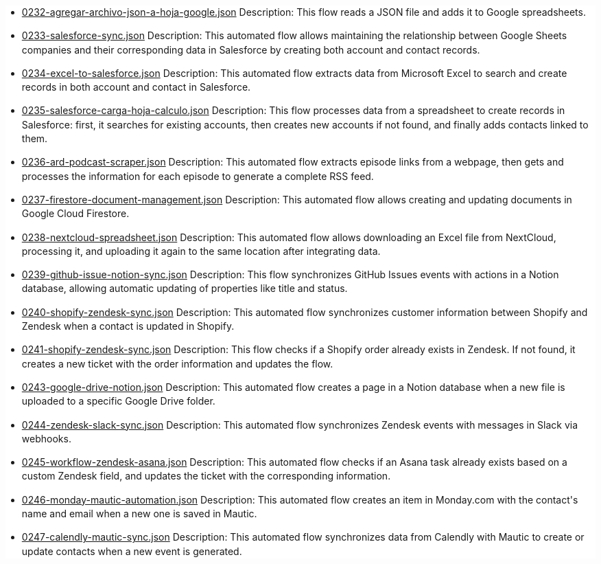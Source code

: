 - [0232-agregar-archivo-json-a-hoja-google.json](workflows/0232-agregar-archivo-json-a-hoja-google.json) Description: This flow reads a JSON file and adds it to Google spreadsheets.

- [0233-salesforce-sync.json](workflows/0233-salesforce-sync.json) Description: This automated flow allows maintaining the relationship between Google Sheets companies and their corresponding data in Salesforce by creating both account and contact records.

- [0234-excel-to-salesforce.json](workflows/0234-excel-to-salesforce.json) Description: This automated flow extracts data from Microsoft Excel to search and create records in both account and contact in Salesforce.

- [0235-salesforce-carga-hoja-calculo.json](workflows/0235-salesforce-carga-hoja-calculo.json) Description: This flow processes data from a spreadsheet to create records in Salesforce: first, it searches for existing accounts, then creates new accounts if not found, and finally adds contacts linked to them.

- [0236-ard-podcast-scraper.json](workflows/0236-ard-podcast-scraper.json) Description: This automated flow extracts episode links from a webpage, then gets and processes the information for each episode to generate a complete RSS feed.

- [0237-firestore-document-management.json](workflows/0237-firestore-document-management.json) Description: This automated flow allows creating and updating documents in Google Cloud Firestore.

- [0238-nextcloud-spreadsheet.json](workflows/0238-nextcloud-spreadsheet.json) Description: This automated flow allows downloading an Excel file from NextCloud, processing it, and uploading it again to the same location after integrating data.

- [0239-github-issue-notion-sync.json](workflows/0239-github-issue-notion-sync.json) Description: This flow synchronizes GitHub Issues events with actions in a Notion database, allowing automatic updating of properties like title and status.

- [0240-shopify-zendesk-sync.json](workflows/0240-shopify-zendesk-sync.json) Description: This automated flow synchronizes customer information between Shopify and Zendesk when a contact is updated in Shopify.

- [0241-shopify-zendesk-sync.json](workflows/0241-shopify-zendesk-sync.json) Description: This flow checks if a Shopify order already exists in Zendesk. If not found, it creates a new ticket with the order information and updates the flow.

- [0243-google-drive-notion.json](workflows/0243-google-drive-notion.json) Description: This automated flow creates a page in a Notion database when a new file is uploaded to a specific Google Drive folder.

- [0244-zendesk-slack-sync.json](workflows/0244-zendesk-slack-sync.json) Description: This automated flow synchronizes Zendesk events with messages in Slack via webhooks.

- [0245-workflow-zendesk-asana.json](workflows/0245-workflow-zendesk-asana.json) Description: This automated flow checks if an Asana task already exists based on a custom Zendesk field, and updates the ticket with the corresponding information.

- [0246-monday-mautic-automation.json](workflows/0246-monday-mautic-automation.json) Description: This automated flow creates an item in Monday.com with the contact's name and email when a new one is saved in Mautic.

- [0247-calendly-mautic-sync.json](workflows/0247-calendly-mautic-sync.json) Description: This automated flow synchronizes data from Calendly with Mautic to create or update contacts when a new event is generated.
